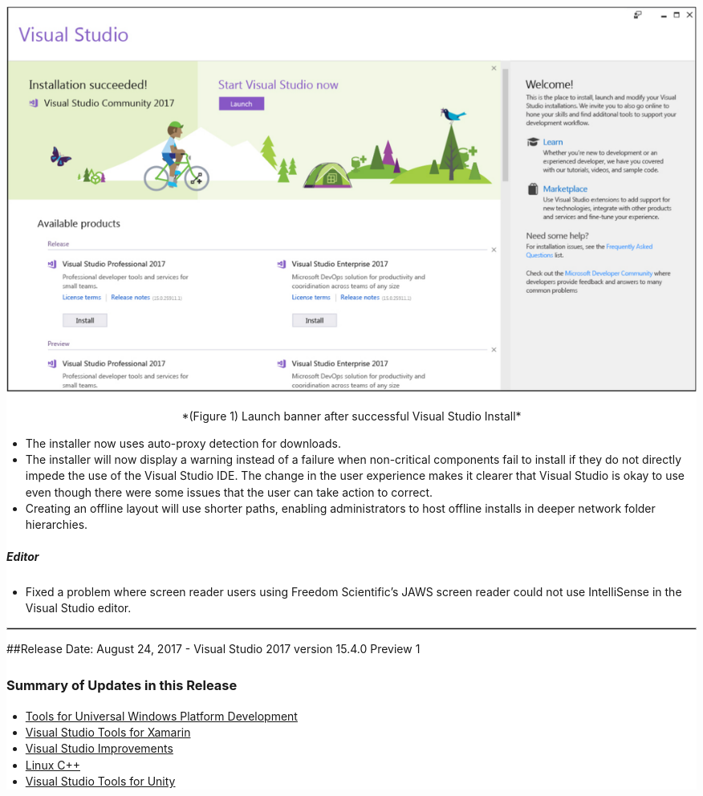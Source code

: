![Successful installation with new launch banner.](media/StartBanner.png)
<center>*(Figure 1) Launch banner after successful Visual Studio Install*</center>

  * The installer now uses auto-proxy detection for downloads.
  * The installer will now display a warning instead of a failure when non-critical components fail to install if they do not directly impede the use of the Visual Studio IDE. The change in the user experience makes it clearer that Visual Studio is okay to use even though there were some issues that the user can take action to correct.  
  * Creating an offline layout will use shorter paths, enabling administrators to host offline installs in deeper network folder hierarchies.

##### <a id = "Editor"></a>*Editor*
  * Fixed a problem where screen reader users using Freedom Scientific’s JAWS screen reader could not use IntelliSense in the Visual Studio editor.



<hr style="border:1px solid Silver">

##<a id="15.4.0 Preview 1"></a>Release Date: August 24, 2017 - Visual Studio 2017 version 15.4.0 Preview 1

### Summary of Updates in this Release
* [Tools for Universal Windows Platform Development](#uwp)
* [Visual Studio Tools for Xamarin](#xamarin)
* [Visual Studio Improvements](#VSIDEP1)
* [Linux C++](#LinuxC++)
* [Visual Studio Tools for Unity](#vstu)
